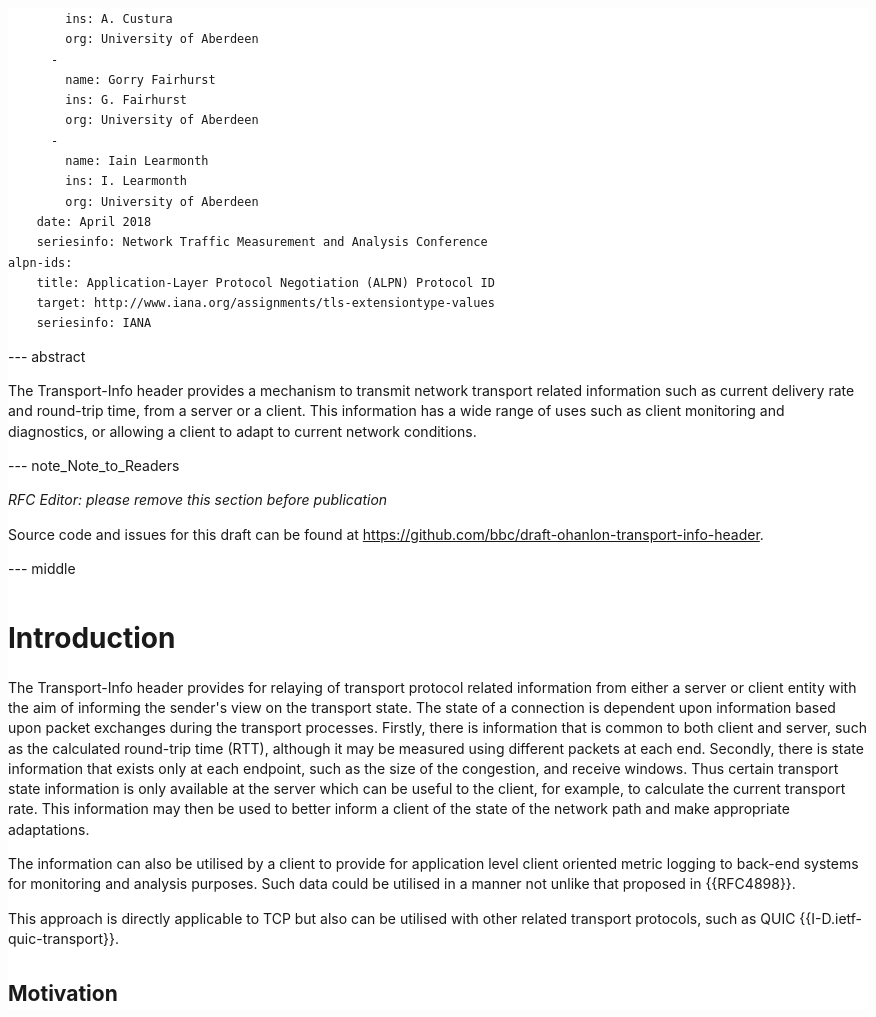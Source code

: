             ins: A. Custura
            org: University of Aberdeen
          -
            name: Gorry Fairhurst
            ins: G. Fairhurst
            org: University of Aberdeen
          -
            name: Iain Learmonth
            ins: I. Learmonth
            org: University of Aberdeen
        date: April 2018
        seriesinfo: Network Traffic Measurement and Analysis Conference
    alpn-ids:
        title: Application-Layer Protocol Negotiation (ALPN) Protocol ID
        target: http://www.iana.org/assignments/tls-extensiontype-values
        seriesinfo: IANA

--- abstract

The Transport-Info header provides a mechanism to transmit network transport related information such as current delivery rate and round-trip time, from a server or a client. This information has a wide range of uses such as client monitoring and diagnostics, or allowing a client to adapt to current network conditions.

--- note_Note_to_Readers

*RFC Editor: please remove this section before publication*

Source code and issues for this draft can be found at <https://github.com/bbc/draft-ohanlon-transport-info-header>.

--- middle

# Introduction

The Transport-Info header provides for relaying of transport protocol related information from either a server or client entity with the aim of informing the sender's view on the transport state. The state of a connection is dependent upon information based upon packet exchanges during the transport processes. Firstly, there is information that is common to both client and server, such as the calculated round-trip time (RTT), although it may be measured using different packets at each end. Secondly, there is state information that exists only at each endpoint, such as the size of the congestion, and receive windows. Thus certain transport state information is only available at the server which can be useful to the client, for example, to calculate the current transport rate. This information may then be used to better inform a client of the state of the network path and make appropriate adaptations.

The information can also be utilised by a client to provide for application level client oriented metric logging to back-end systems for monitoring and analysis purposes.  Such data could be utilised in a manner not unlike that proposed in {{RFC4898}}.

This approach is directly applicable to TCP but also can be utilised with other related transport protocols, such as QUIC {{I-D.ietf-quic-transport}}.


## Motivation
